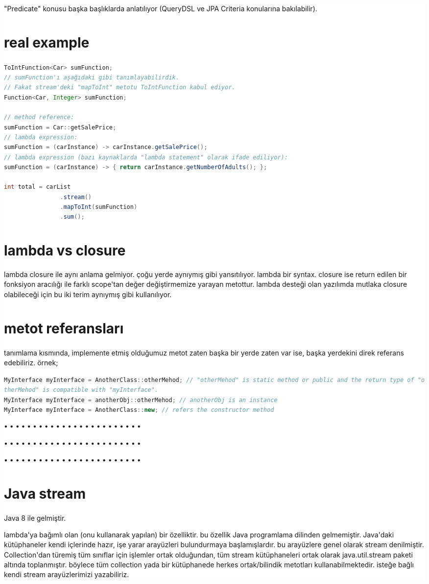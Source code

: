 "Predicate" konusu başka başlıklarda anlatılıyor (QueryDSL ve JPA Criteria konularına bakılabilir).

# real example

```java
ToIntFunction<Car> sumFunction;
// sumFunction'ı aşağıdaki gibi tanımlayabilirdik.
// Fakat stream'deki "mapToInt" metotu ToIntFunction kabul ediyor.
Function<Car, Integer> sumFunction;

// method reference:
sumFunction = Car::getSalePrice;
// lambda expression:
sumFunction = (carInstance) -> carInstance.getSalePrice();
// lambda expression (bazı kaynaklarda "lambda statement" olarak ifade ediliyor):
sumFunction = (carInstance) -> { return carInstance.getNumberOfAdults(); };

int total = carList
                .stream()
                .mapToInt(sumFunction)
                .sum();
```

# lambda vs closure
lambda closure ile aynı anlama gelmiyor. çoğu yerde aynıymış gibi yansıtılıyor. lambda bir syntax. closure ise return edilen bir fonksiyon aracılığı ile farklı scope'tan değer değiştirmemize yarayan metottur. lambda desteği olan yazılımda mutlaka closure olabileceği için bu iki terim aynıymış gibi kullanılıyor.

# metot referansları
tanımlama kısmında, implemente etmiş olduğumuz metot zaten başka bir yerde zaten var ise, başka yerdekini direk referans edebiliriz. örnek;

```java
MyInterface myInterface = AnotherClass::otherMehod; // "otherMehod" is static method or public and the return type of "otherMehod" is compatible with "myInterface".
MyInterface myInterface = anotherObj::otherMehod; // anotherObj is an instance
MyInterface myInterface = AnotherClass::new; // refers the constructor method
```

• • • • • • • • • • • • • • • • • • • • • • • •

• • • • • • • • • • • • • • • • • • • • • • • •

• • • • • • • • • • • • • • • • • • • • • • • •

# Java stream
Java 8 ile gelmiştir.

lambda'ya bağımlı olan (onu kullanarak yapılan) bir özelliktir. bu özellik Java programlama dilinden gelmemiştir. Java'daki kütüphaneler kendi içlerinde hazır, işe yarar arayüzleri bulundurmaya başlamışlardır. bu arayüzlere genel olarak stream denilmiştir. Collection'dan türemiş tüm sınıflar için işlemler ortak olduğundan, tüm stream kütüphaneleri ortak olarak java.util.stream paketi altında toplanmıştır. böylece tüm collection yada bir kütüphanede herkes ortak/bilindik metotları kullanabilmektedir. isteğe bağlı kendi stream arayüzlerimizi yazabiliriz.
